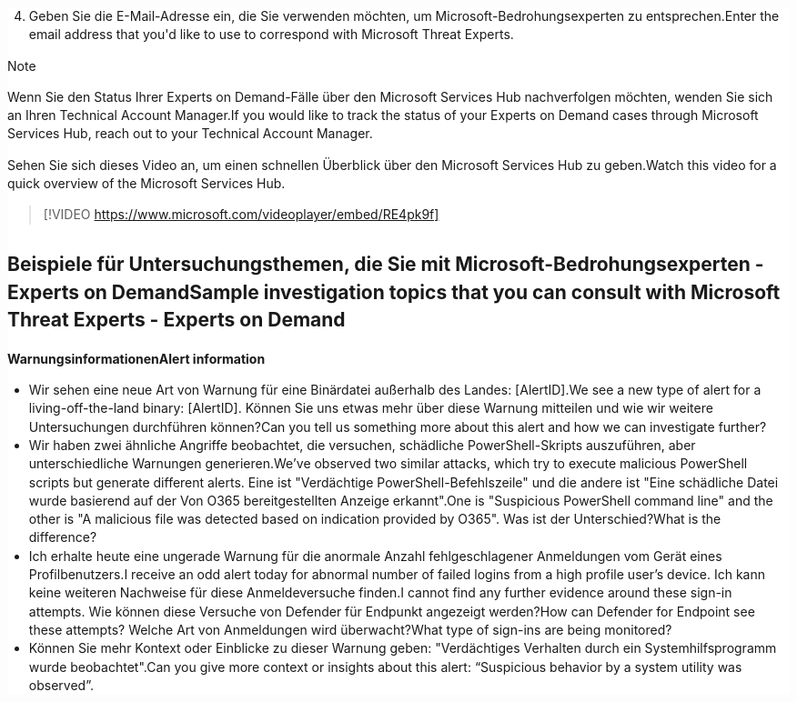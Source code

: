 4. <span data-ttu-id="0cefa-165">Geben Sie die E-Mail-Adresse ein, die Sie verwenden möchten, um Microsoft-Bedrohungsexperten zu entsprechen.</span><span class="sxs-lookup"><span data-stu-id="0cefa-165">Enter the email address that you'd like to use to correspond with Microsoft Threat Experts.</span></span>

> [!NOTE]
> <span data-ttu-id="0cefa-166">Wenn Sie den Status Ihrer Experts on Demand-Fälle über den Microsoft Services Hub nachverfolgen möchten, wenden Sie sich an Ihren Technical Account Manager.</span><span class="sxs-lookup"><span data-stu-id="0cefa-166">If you would like to track the status of your Experts on Demand cases through Microsoft Services Hub, reach out to your Technical Account Manager.</span></span> 

<span data-ttu-id="0cefa-167">Sehen Sie sich dieses Video an, um einen schnellen Überblick über den Microsoft Services Hub zu geben.</span><span class="sxs-lookup"><span data-stu-id="0cefa-167">Watch this video for a quick overview of the Microsoft Services Hub.</span></span>

>[!VIDEO https://www.microsoft.com/videoplayer/embed/RE4pk9f] 


   
## <a name="sample-investigation-topics-that-you-can-consult-with-microsoft-threat-experts---experts-on-demand"></a><span data-ttu-id="0cefa-168">Beispiele für Untersuchungsthemen, die Sie mit Microsoft-Bedrohungsexperten - Experts on Demand</span><span class="sxs-lookup"><span data-stu-id="0cefa-168">Sample investigation topics that you can consult with Microsoft Threat Experts - Experts on Demand</span></span> 

<span data-ttu-id="0cefa-169">**Warnungsinformationen**</span><span class="sxs-lookup"><span data-stu-id="0cefa-169">**Alert information**</span></span>
- <span data-ttu-id="0cefa-170">Wir sehen eine neue Art von Warnung für eine Binärdatei außerhalb des Landes: [AlertID].</span><span class="sxs-lookup"><span data-stu-id="0cefa-170">We see a new type of alert for a living-off-the-land binary: [AlertID].</span></span> <span data-ttu-id="0cefa-171">Können Sie uns etwas mehr über diese Warnung mitteilen und wie wir weitere Untersuchungen durchführen können?</span><span class="sxs-lookup"><span data-stu-id="0cefa-171">Can you tell us something more about this alert and how we can investigate further?</span></span>
- <span data-ttu-id="0cefa-172">Wir haben zwei ähnliche Angriffe beobachtet, die versuchen, schädliche PowerShell-Skripts auszuführen, aber unterschiedliche Warnungen generieren.</span><span class="sxs-lookup"><span data-stu-id="0cefa-172">We’ve observed two similar attacks, which try to execute malicious PowerShell scripts but generate different alerts.</span></span> <span data-ttu-id="0cefa-173">Eine ist "Verdächtige PowerShell-Befehlszeile" und die andere ist "Eine schädliche Datei wurde basierend auf der Von O365 bereitgestellten Anzeige erkannt".</span><span class="sxs-lookup"><span data-stu-id="0cefa-173">One is "Suspicious PowerShell command line" and the other is "A malicious file was detected based on indication provided by O365".</span></span> <span data-ttu-id="0cefa-174">Was ist der Unterschied?</span><span class="sxs-lookup"><span data-stu-id="0cefa-174">What is the difference?</span></span>
- <span data-ttu-id="0cefa-175">Ich erhalte heute eine ungerade Warnung für die anormale Anzahl fehlgeschlagener Anmeldungen vom Gerät eines Profilbenutzers.</span><span class="sxs-lookup"><span data-stu-id="0cefa-175">I receive an odd alert today for abnormal number of failed logins from a high profile user’s device.</span></span> <span data-ttu-id="0cefa-176">Ich kann keine weiteren Nachweise für diese Anmeldeversuche finden.</span><span class="sxs-lookup"><span data-stu-id="0cefa-176">I cannot find any further evidence around these sign-in attempts.</span></span> <span data-ttu-id="0cefa-177">Wie können diese Versuche von Defender für Endpunkt angezeigt werden?</span><span class="sxs-lookup"><span data-stu-id="0cefa-177">How can Defender for Endpoint see these attempts?</span></span> <span data-ttu-id="0cefa-178">Welche Art von Anmeldungen wird überwacht?</span><span class="sxs-lookup"><span data-stu-id="0cefa-178">What type of sign-ins are being monitored?</span></span>
- <span data-ttu-id="0cefa-179">Können Sie mehr Kontext oder Einblicke zu dieser Warnung geben: "Verdächtiges Verhalten durch ein Systemhilfsprogramm wurde beobachtet".</span><span class="sxs-lookup"><span data-stu-id="0cefa-179">Can you give more context or insights about this alert: “Suspicious behavior by a system utility was observed”.</span></span> 
